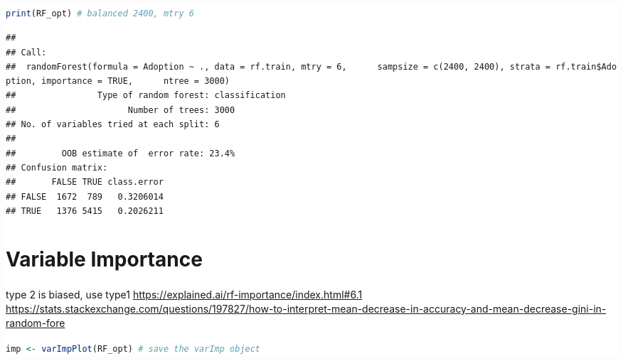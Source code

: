 ``` r
print(RF_opt) # balanced 2400, mtry 6
```

    ## 
    ## Call:
    ##  randomForest(formula = Adoption ~ ., data = rf.train, mtry = 6,      sampsize = c(2400, 2400), strata = rf.train$Adoption, importance = TRUE,      ntree = 3000) 
    ##                Type of random forest: classification
    ##                      Number of trees: 3000
    ## No. of variables tried at each split: 6
    ## 
    ##         OOB estimate of  error rate: 23.4%
    ## Confusion matrix:
    ##       FALSE TRUE class.error
    ## FALSE  1672  789   0.3206014
    ## TRUE   1376 5415   0.2026211

# Variable Importance

type 2 is biased, use type1
<https://explained.ai/rf-importance/index.html#6.1>
<https://stats.stackexchange.com/questions/197827/how-to-interpret-mean-decrease-in-accuracy-and-mean-decrease-gini-in-random-fore>

``` r
imp <- varImpPlot(RF_opt) # save the varImp object
```
